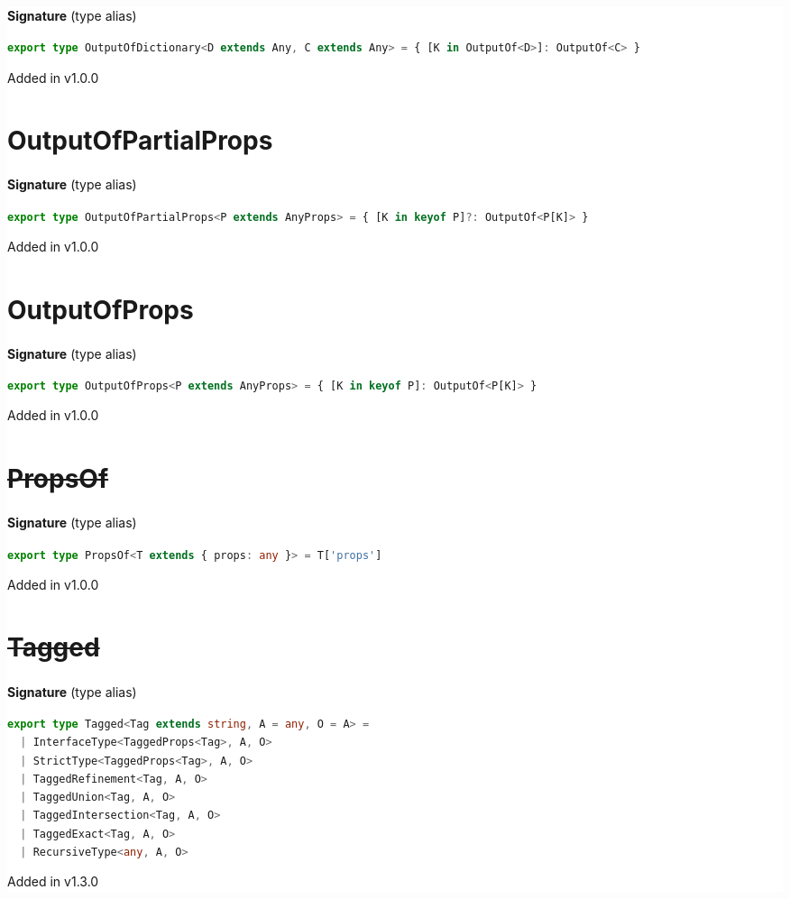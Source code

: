 **Signature** (type alias)

```ts
export type OutputOfDictionary<D extends Any, C extends Any> = { [K in OutputOf<D>]: OutputOf<C> }
```

Added in v1.0.0

# OutputOfPartialProps

**Signature** (type alias)

```ts
export type OutputOfPartialProps<P extends AnyProps> = { [K in keyof P]?: OutputOf<P[K]> }
```

Added in v1.0.0

# OutputOfProps

**Signature** (type alias)

```ts
export type OutputOfProps<P extends AnyProps> = { [K in keyof P]: OutputOf<P[K]> }
```

Added in v1.0.0

# ~~PropsOf~~

**Signature** (type alias)

```ts
export type PropsOf<T extends { props: any }> = T['props']
```

Added in v1.0.0

# ~~Tagged~~

**Signature** (type alias)

```ts
export type Tagged<Tag extends string, A = any, O = A> =
  | InterfaceType<TaggedProps<Tag>, A, O>
  | StrictType<TaggedProps<Tag>, A, O>
  | TaggedRefinement<Tag, A, O>
  | TaggedUnion<Tag, A, O>
  | TaggedIntersection<Tag, A, O>
  | TaggedExact<Tag, A, O>
  | RecursiveType<any, A, O>
```

Added in v1.3.0


  [key: string]: Any
  [key: string]: Mixed